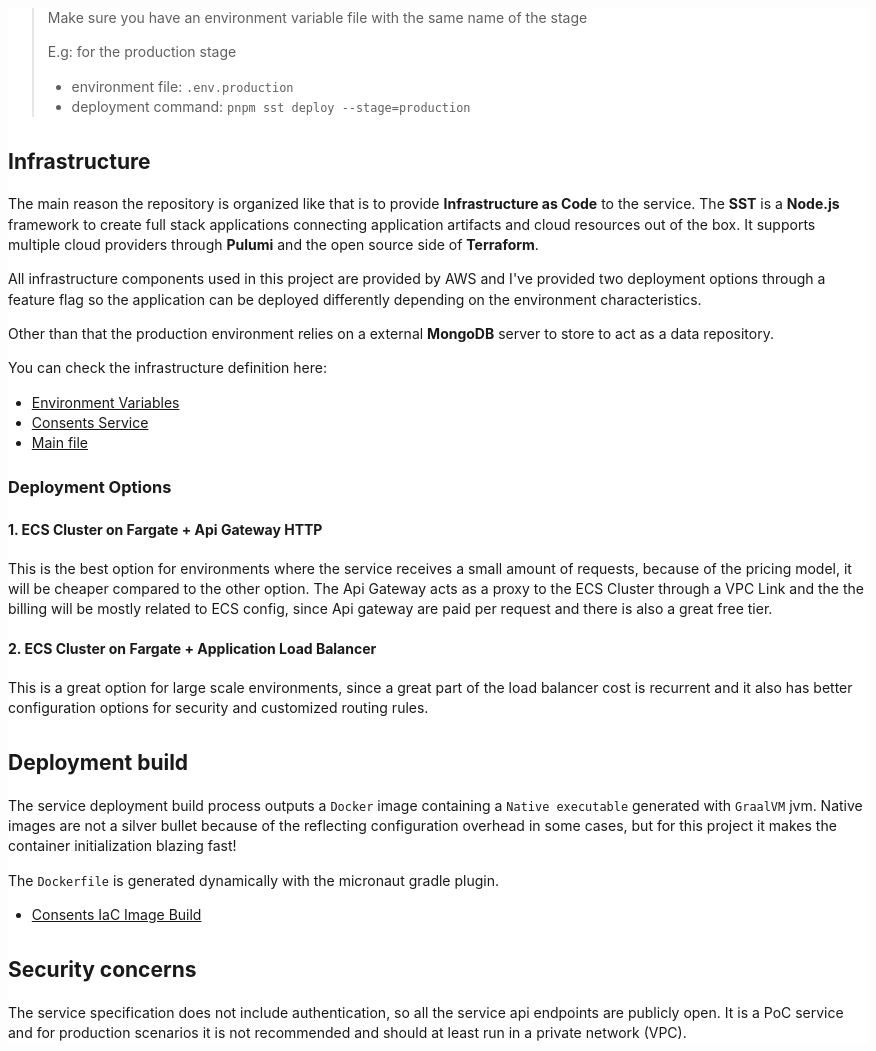 > Make sure you have an environment variable file with the same name of the stage
>
> E.g: for the production stage
>
> - environment file: `.env.production`
> - deployment command: `pnpm sst deploy --stage=production`

## Infrastructure

The main reason the repository is organized like that is to provide **Infrastructure as Code** to the service. The **SST** is a **Node.js** framework to create full stack applications connecting application artifacts and cloud resources out of the box. It supports multiple cloud providers through **Pulumi** and the open source side of **Terraform**.

All infrastructure components used in this project are provided by AWS and I've provided two deployment options through a feature flag so the application can be deployed differently depending on the environment characteristics.

Other than that the production environment relies on a external **MongoDB** server to store to act as a data repository.

You can check the infrastructure definition here:

- [Environment Variables](infra/env.ts)
- [Consents Service](infra/consents.ts)
- [Main file](sst.config.ts)

### Deployment Options

#### 1. ECS Cluster on Fargate + Api Gateway HTTP

This is the best option for environments where the service receives a small amount of requests, because of the pricing model, it will be cheaper compared to the other option. The Api Gateway acts as a proxy to the ECS Cluster through a VPC Link and the the billing will be mostly related to ECS config, since Api gateway are paid per request and there is also a great free tier.

#### 2. ECS Cluster on Fargate + Application Load Balancer

This is a great option for large scale environments, since a great part of the load balancer cost is recurrent and it also has better configuration options for security and customized routing rules.

## Deployment build

The service deployment build process outputs a `Docker` image containing a `Native executable` generated with `GraalVM` jvm. Native images are not a silver bullet because of the reflecting configuration overhead in some cases, but for this project it makes the container initialization blazing fast!

The `Dockerfile` is generated dynamically with the micronaut gradle plugin.

- [Consents IaC Image Build](infra/consents.ts#L21)

## Security concerns

The service specification does not include authentication, so all the service api endpoints are publicly open. It is a PoC service and for production scenarios it is not recommended and should at least run in a private network (VPC).
